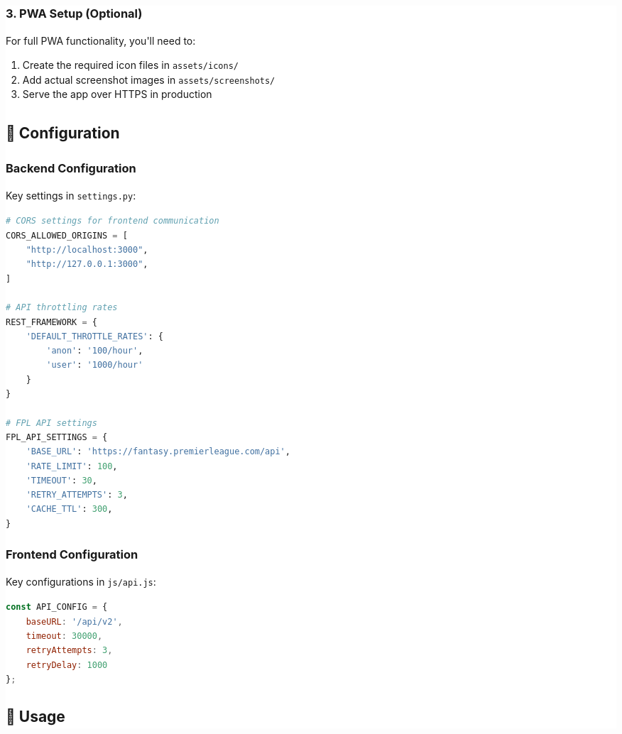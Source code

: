 ### 3. PWA Setup (Optional)

For full PWA functionality, you'll need to:

1. Create the required icon files in `assets/icons/`
2. Add actual screenshot images in `assets/screenshots/`
3. Serve the app over HTTPS in production

## 🔧 Configuration

### Backend Configuration

Key settings in `settings.py`:

```python
# CORS settings for frontend communication
CORS_ALLOWED_ORIGINS = [
    "http://localhost:3000",
    "http://127.0.0.1:3000",
]

# API throttling rates
REST_FRAMEWORK = {
    'DEFAULT_THROTTLE_RATES': {
        'anon': '100/hour',
        'user': '1000/hour'
    }
}

# FPL API settings
FPL_API_SETTINGS = {
    'BASE_URL': 'https://fantasy.premierleague.com/api',
    'RATE_LIMIT': 100,
    'TIMEOUT': 30,
    'RETRY_ATTEMPTS': 3,
    'CACHE_TTL': 300,
}
```

### Frontend Configuration

Key configurations in `js/api.js`:

```javascript
const API_CONFIG = {
    baseURL: '/api/v2',
    timeout: 30000,
    retryAttempts: 3,
    retryDelay: 1000
};
```

## 🚦 Usage
